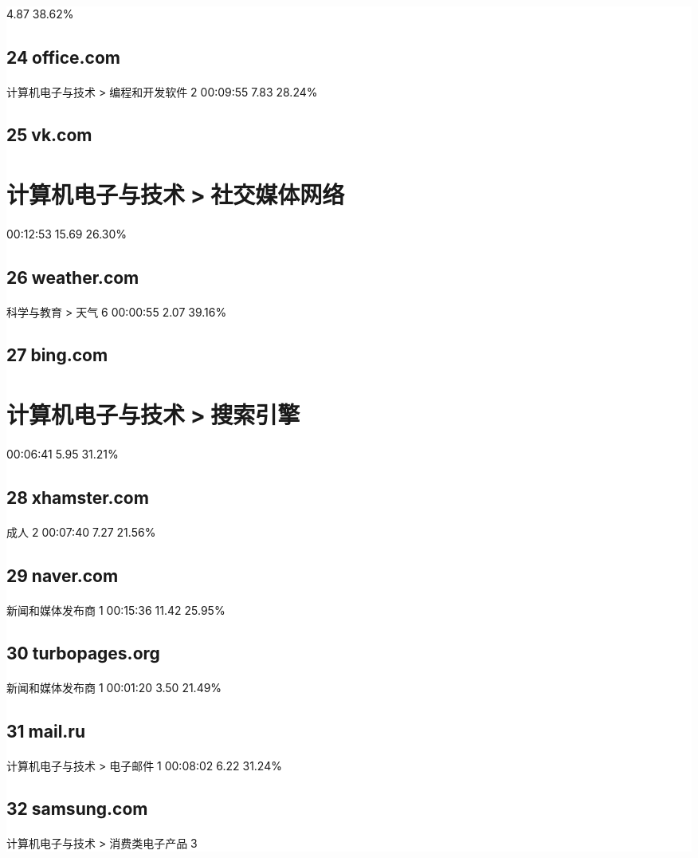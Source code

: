 4.87
38.62%
## 24 office.com
计算机电子与技术 > 编程和开发软件
2
00:09:55
7.83
28.24%
## 25 vk.com
计算机电子与技术 > 社交媒体网络
=
00:12:53
15.69
26.30%

## 26 weather.com
科学与教育 > 天气
6
00:00:55
2.07
39.16%
## 27 bing.com
计算机电子与技术 > 搜索引擎
=
00:06:41
5.95
31.21%
## 28 xhamster.com
成人
2
00:07:40
7.27
21.56%
## 29 naver.com
新闻和媒体发布商
1
00:15:36
11.42
25.95%

## 30 turbopages.org
新闻和媒体发布商
1
00:01:20
3.50
21.49%
## 31 mail.ru
计算机电子与技术 > 电子邮件
1
00:08:02
6.22
31.24%
## 32 samsung.com
计算机电子与技术 > 消费类电子产品
3